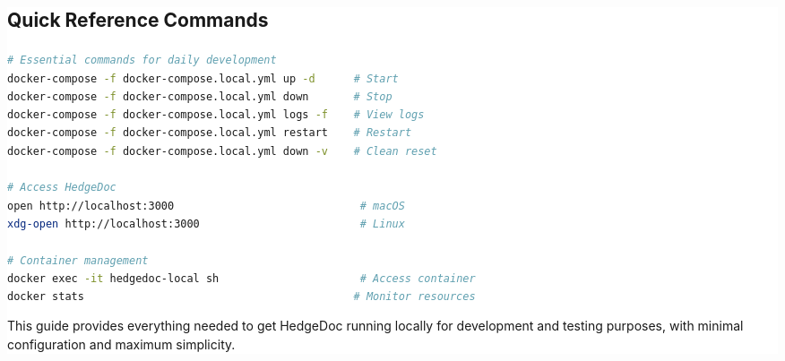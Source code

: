 ## Quick Reference Commands

```bash
# Essential commands for daily development
docker-compose -f docker-compose.local.yml up -d      # Start
docker-compose -f docker-compose.local.yml down       # Stop
docker-compose -f docker-compose.local.yml logs -f    # View logs
docker-compose -f docker-compose.local.yml restart    # Restart
docker-compose -f docker-compose.local.yml down -v    # Clean reset

# Access HedgeDoc
open http://localhost:3000                             # macOS
xdg-open http://localhost:3000                         # Linux

# Container management
docker exec -it hedgedoc-local sh                      # Access container
docker stats                                          # Monitor resources
```

This guide provides everything needed to get HedgeDoc running locally for development and testing purposes, with minimal configuration and maximum simplicity.